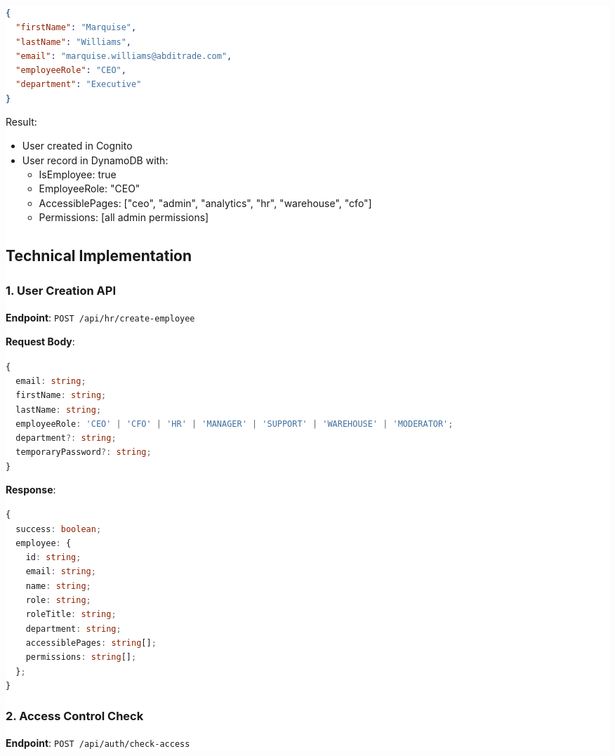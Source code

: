 ```json
{
  "firstName": "Marquise",
  "lastName": "Williams",
  "email": "marquise.williams@abditrade.com",
  "employeeRole": "CEO",
  "department": "Executive"
}
```

Result:
- User created in Cognito
- User record in DynamoDB with:
  - IsEmployee: true
  - EmployeeRole: "CEO"
  - AccessiblePages: ["ceo", "admin", "analytics", "hr", "warehouse", "cfo"]
  - Permissions: [all admin permissions]

## Technical Implementation

### 1. User Creation API
**Endpoint**: `POST /api/hr/create-employee`

**Request Body**:
```typescript
{
  email: string;
  firstName: string;
  lastName: string;
  employeeRole: 'CEO' | 'CFO' | 'HR' | 'MANAGER' | 'SUPPORT' | 'WAREHOUSE' | 'MODERATOR';
  department?: string;
  temporaryPassword?: string;
}
```

**Response**:
```typescript
{
  success: boolean;
  employee: {
    id: string;
    email: string;
    name: string;
    role: string;
    roleTitle: string;
    department: string;
    accessiblePages: string[];
    permissions: string[];
  };
}
```

### 2. Access Control Check
**Endpoint**: `POST /api/auth/check-access`
